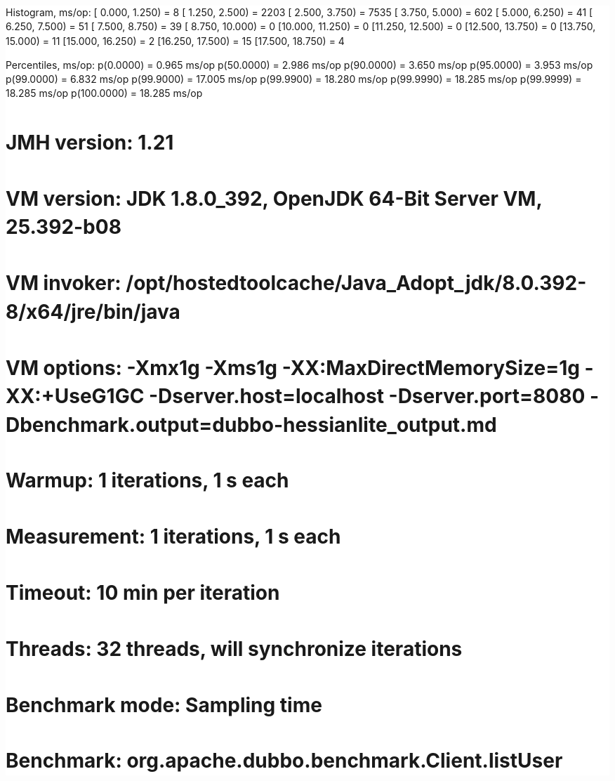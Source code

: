   Histogram, ms/op:
    [ 0.000,  1.250) = 8 
    [ 1.250,  2.500) = 2203 
    [ 2.500,  3.750) = 7535 
    [ 3.750,  5.000) = 602 
    [ 5.000,  6.250) = 41 
    [ 6.250,  7.500) = 51 
    [ 7.500,  8.750) = 39 
    [ 8.750, 10.000) = 0 
    [10.000, 11.250) = 0 
    [11.250, 12.500) = 0 
    [12.500, 13.750) = 0 
    [13.750, 15.000) = 11 
    [15.000, 16.250) = 2 
    [16.250, 17.500) = 15 
    [17.500, 18.750) = 4 

  Percentiles, ms/op:
      p(0.0000) =      0.965 ms/op
     p(50.0000) =      2.986 ms/op
     p(90.0000) =      3.650 ms/op
     p(95.0000) =      3.953 ms/op
     p(99.0000) =      6.832 ms/op
     p(99.9000) =     17.005 ms/op
     p(99.9900) =     18.280 ms/op
     p(99.9990) =     18.285 ms/op
     p(99.9999) =     18.285 ms/op
    p(100.0000) =     18.285 ms/op


# JMH version: 1.21
# VM version: JDK 1.8.0_392, OpenJDK 64-Bit Server VM, 25.392-b08
# VM invoker: /opt/hostedtoolcache/Java_Adopt_jdk/8.0.392-8/x64/jre/bin/java
# VM options: -Xmx1g -Xms1g -XX:MaxDirectMemorySize=1g -XX:+UseG1GC -Dserver.host=localhost -Dserver.port=8080 -Dbenchmark.output=dubbo-hessianlite_output.md
# Warmup: 1 iterations, 1 s each
# Measurement: 1 iterations, 1 s each
# Timeout: 10 min per iteration
# Threads: 32 threads, will synchronize iterations
# Benchmark mode: Sampling time
# Benchmark: org.apache.dubbo.benchmark.Client.listUser
